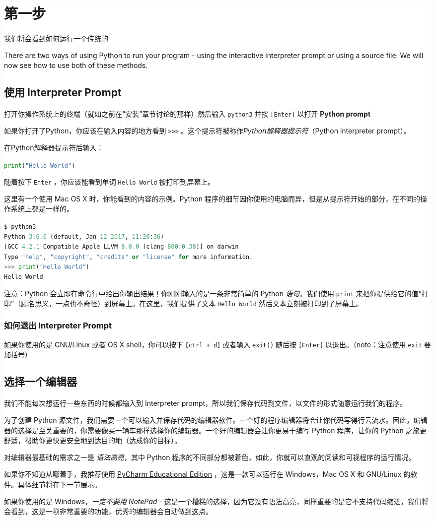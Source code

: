 # 第一步

我们将会看到如何运行一个传统的

There are two ways of using Python to run your program - using the interactive interpreter prompt or using a source file. We will now see how to use both of these methods.



## 使用 Interpreter Prompt

打开你操作系统上的终端（就如之前在“安装”章节讨论的那样）然后输入 `python3` 并按 `[Enter]` 以打开 **Python prompt**

如果你打开了Python，你应该在输入内容的地方看到 `>>>` 。这个提示符被称作*Python解释器提示符*（Python interpreter prompt）。

在Python解释器提示符后输入：

```python
print("Hello World")
```

随着按下 `Enter` ，你应该能看到单词 `Hello World` 被打印到屏幕上。

这里有一个使用 Mac OS X 时，你能看到的内容的示例。Python 程序的细节因你使用的电脑而异，但是从提示符开始的部分，在不同的操作系统上都是一样的。

```python
$ python3
Python 3.6.0 (default, Jan 12 2017, 11:26:36)
[GCC 4.2.1 Compatible Apple LLVM 8.0.0 (clang-800.0.38)] on darwin
Type "help", "copyright", "credits" or "license" for more information.
>>> print("Hello World")
Hello World
```

注意：Python 会立即在命令行中给出你输出结果！你刚刚输入的是一条非常简单的 Python *语句*。我们使用 `print` 来把你提供给它的值“打印”（顾名思义，一点也不奇怪）到屏幕上。在这里，我们提供了文本 `Hello World` 然后文本立刻被打印到了屏幕上。



### 如何退出 Interpreter Prompt

如果你使用的是 GNU/Linux 或者 OS X shell，你可以按下 `[ctrl + d]` 或者输入 `exit()` 随后按 `[Enter]` 以退出。（note：注意使用 `exit` 要加括号）



## 选择一个编辑器

我们不能每次想运行一些东西的时候都输入到 Interpreter prompt，所以我们保存代码到文件，以文件的形式随意运行我们的程序。

为了创建 Python 源文件，我们需要一个可以输入并保存代码的编辑器软件。一个好的程序编辑器将会让你代码写得行云流水。因此，编辑器的选择是至关重要的，你需要像买一辆车那样选择你的编辑器。一个好的编辑器会让你更易于编写 Python 程序，让你的 Python 之旅更舒适，帮助你更快更安全地到达目的地（达成你的目标）。

对编辑器最基础的需求之一是 *语法高亮*，其中 Python 程序的不同部分都被着色，如此，你就可以直观的阅读和可视程序的运行情况。

如果你不知道从哪着手，我推荐使用 [PyCharm Educational Edition](https://www.jetbrains.com/pycharm-edu/) ，这是一款可以运行在 Windows，Mac OS X 和 GNU/Linux 的软件。具体细节将在下一节展示。

如果你使用的是 Windows，*一定不要用 NotePad* - 这是一个糟糕的选择，因为它没有语法高亮，同样重要的是它不支持代码缩进，我们将会看到，这是一项非常重要的功能，优秀的编辑器会自动做到这点。
